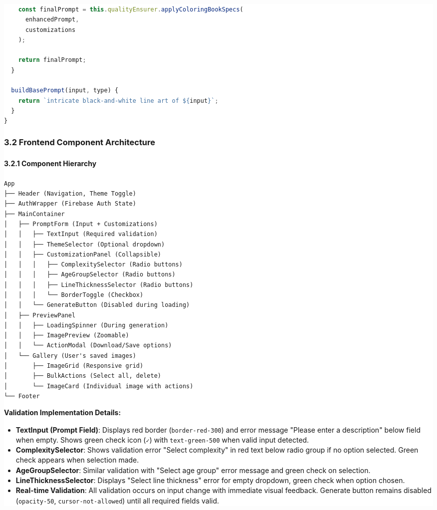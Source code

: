```javascript
    const finalPrompt = this.qualityEnsurer.applyColoringBookSpecs(
      enhancedPrompt, 
      customizations
    );
    
    return finalPrompt;
  }

  buildBasePrompt(input, type) {
    return `intricate black-and-white line art of ${input}`;
  }
}
```

### 3.2 Frontend Component Architecture

#### 3.2.1 Component Hierarchy
```
App
├── Header (Navigation, Theme Toggle)
├── AuthWrapper (Firebase Auth State)
├── MainContainer
│   ├── PromptForm (Input + Customizations)
│   │   ├── TextInput (Required validation)
│   │   ├── ThemeSelector (Optional dropdown)
│   │   ├── CustomizationPanel (Collapsible)
│   │   │   ├── ComplexitySelector (Radio buttons)
│   │   │   ├── AgeGroupSelector (Radio buttons)
│   │   │   ├── LineThicknessSelector (Radio buttons)
│   │   │   └── BorderToggle (Checkbox)
│   │   └── GenerateButton (Disabled during loading)
│   ├── PreviewPanel
│   │   ├── LoadingSpinner (During generation)
│   │   ├── ImagePreview (Zoomable)
│   │   └── ActionModal (Download/Save options)
│   └── Gallery (User's saved images)
│       ├── ImageGrid (Responsive grid)
│       ├── BulkActions (Select all, delete)
│       └── ImageCard (Individual image with actions)
└── Footer
```

**Validation Implementation Details:**

- **TextInput (Prompt Field)**: Displays red border (`border-red-300`) and error message "Please enter a description" below field when empty. Shows green check icon (`✓`) with `text-green-500` when valid input detected.
- **ComplexitySelector**: Shows validation error "Select complexity" in red text below radio group if no option selected. Green check appears when selection made.
- **AgeGroupSelector**: Similar validation with "Select age group" error message and green check on selection.
- **LineThicknessSelector**: Displays "Select line thickness" error for empty dropdown, green check when option chosen.
- **Real-time Validation**: All validation occurs on input change with immediate visual feedback. Generate button remains disabled (`opacity-50`, `cursor-not-allowed`) until all required fields valid.
